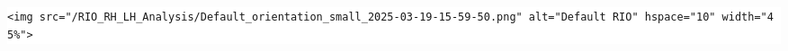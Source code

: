     <img src="/RIO_RH_LH_Analysis/Default_orientation_small_2025-03-19-15-59-50.png" alt="Default RIO" hspace="10" width="45%">
